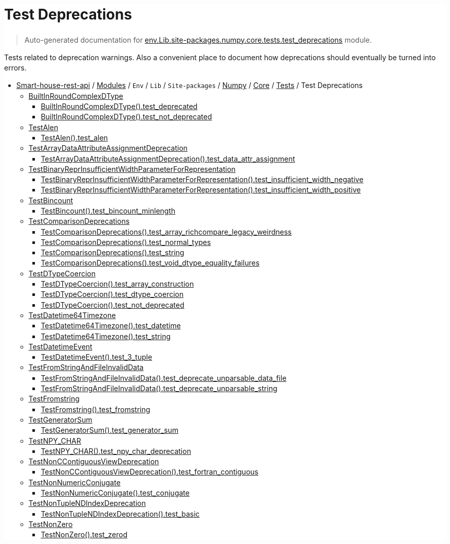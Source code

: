 # Test Deprecations

> Auto-generated documentation for [env.Lib.site-packages.numpy.core.tests.test_deprecations](..\..\..\..\..\..\..\env\Lib\site-packages\numpy\core\tests\test_deprecations.py) module.

Tests related to deprecation warnings. Also a convenient place
to document how deprecations should eventually be turned into errors.

- [Smart-house-rest-api](..\..\..\..\..\..\README.md#description) / [Modules](..\..\..\..\..\..\MODULES.md#smart-house-rest-api-modules) / `Env` / `Lib` / `Site-packages` / [Numpy](..\..\index.md#numpy) / [Core](..\index.md#core) / [Tests](index.md#tests) / Test Deprecations
    - [BuiltInRoundComplexDType](#builtinroundcomplexdtype)
        - [BuiltInRoundComplexDType().test_deprecated](#builtinroundcomplexdtypetest_deprecated)
        - [BuiltInRoundComplexDType().test_not_deprecated](#builtinroundcomplexdtypetest_not_deprecated)
    - [TestAlen](#testalen)
        - [TestAlen().test_alen](#testalentest_alen)
    - [TestArrayDataAttributeAssignmentDeprecation](#testarraydataattributeassignmentdeprecation)
        - [TestArrayDataAttributeAssignmentDeprecation().test_data_attr_assignment](#testarraydataattributeassignmentdeprecationtest_data_attr_assignment)
    - [TestBinaryReprInsufficientWidthParameterForRepresentation](#testbinaryreprinsufficientwidthparameterforrepresentation)
        - [TestBinaryReprInsufficientWidthParameterForRepresentation().test_insufficient_width_negative](#testbinaryreprinsufficientwidthparameterforrepresentationtest_insufficient_width_negative)
        - [TestBinaryReprInsufficientWidthParameterForRepresentation().test_insufficient_width_positive](#testbinaryreprinsufficientwidthparameterforrepresentationtest_insufficient_width_positive)
    - [TestBincount](#testbincount)
        - [TestBincount().test_bincount_minlength](#testbincounttest_bincount_minlength)
    - [TestComparisonDeprecations](#testcomparisondeprecations)
        - [TestComparisonDeprecations().test_array_richcompare_legacy_weirdness](#testcomparisondeprecationstest_array_richcompare_legacy_weirdness)
        - [TestComparisonDeprecations().test_normal_types](#testcomparisondeprecationstest_normal_types)
        - [TestComparisonDeprecations().test_string](#testcomparisondeprecationstest_string)
        - [TestComparisonDeprecations().test_void_dtype_equality_failures](#testcomparisondeprecationstest_void_dtype_equality_failures)
    - [TestDTypeCoercion](#testdtypecoercion)
        - [TestDTypeCoercion().test_array_construction](#testdtypecoerciontest_array_construction)
        - [TestDTypeCoercion().test_dtype_coercion](#testdtypecoerciontest_dtype_coercion)
        - [TestDTypeCoercion().test_not_deprecated](#testdtypecoerciontest_not_deprecated)
    - [TestDatetime64Timezone](#testdatetime64timezone)
        - [TestDatetime64Timezone().test_datetime](#testdatetime64timezonetest_datetime)
        - [TestDatetime64Timezone().test_string](#testdatetime64timezonetest_string)
    - [TestDatetimeEvent](#testdatetimeevent)
        - [TestDatetimeEvent().test_3_tuple](#testdatetimeeventtest_3_tuple)
    - [TestFromStringAndFileInvalidData](#testfromstringandfileinvaliddata)
        - [TestFromStringAndFileInvalidData().test_deprecate_unparsable_data_file](#testfromstringandfileinvaliddatatest_deprecate_unparsable_data_file)
        - [TestFromStringAndFileInvalidData().test_deprecate_unparsable_string](#testfromstringandfileinvaliddatatest_deprecate_unparsable_string)
    - [TestFromstring](#testfromstring)
        - [TestFromstring().test_fromstring](#testfromstringtest_fromstring)
    - [TestGeneratorSum](#testgeneratorsum)
        - [TestGeneratorSum().test_generator_sum](#testgeneratorsumtest_generator_sum)
    - [TestNPY_CHAR](#testnpy_char)
        - [TestNPY_CHAR().test_npy_char_deprecation](#testnpy_chartest_npy_char_deprecation)
    - [TestNonCContiguousViewDeprecation](#testnonccontiguousviewdeprecation)
        - [TestNonCContiguousViewDeprecation().test_fortran_contiguous](#testnonccontiguousviewdeprecationtest_fortran_contiguous)
    - [TestNonNumericConjugate](#testnonnumericconjugate)
        - [TestNonNumericConjugate().test_conjugate](#testnonnumericconjugatetest_conjugate)
    - [TestNonTupleNDIndexDeprecation](#testnontuplendindexdeprecation)
        - [TestNonTupleNDIndexDeprecation().test_basic](#testnontuplendindexdeprecationtest_basic)
    - [TestNonZero](#testnonzero)
        - [TestNonZero().test_zerod](#testnonzerotest_zerod)
